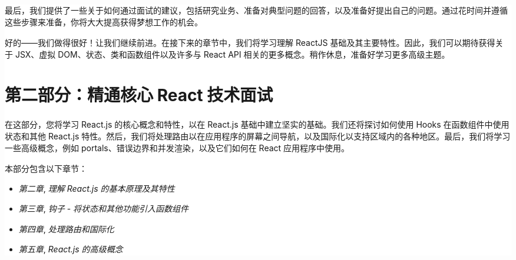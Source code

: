 最后，我们提供了一些关于如何通过面试的建议，包括研究业务、准备对典型问题的回答，以及准备好提出自己的问题。通过花时间并遵循这些步骤来准备，你将大大提高获得梦想工作的机会。

好的——我们做得很好！让我们继续前进。在接下来的章节中，我们将学习理解 ReactJS 基础及其主要特性。因此，我们可以期待获得关于 JSX、虚拟 DOM、状态、类和函数组件以及许多与 React API 相关的更多概念。稍作休息，准备好学习更多高级主题。

# 第二部分：精通核心 React 技术面试

在这部分，您将学习 React.js 的核心概念和特性，以在 React.js 基础中建立坚实的基础。我们还将探讨如何使用 Hooks 在函数组件中使用状态和其他 React.js 特性。然后，我们将处理路由以在应用程序的屏幕之间导航，以及国际化以支持区域内的各种地区。最后，我们将学习一些高级概念，例如 portals、错误边界和并发渲染，以及它们如何在 React 应用程序中使用。

本部分包含以下章节：

+   *第二章*, *理解 React.js 的基本原理及其特性*

+   *第三章*, *钩子* - *将状态和其他功能引入函数组件*

+   *第四章*, *处理路由和国际化*

+   *第五章*, *React.js 的高级概念*

